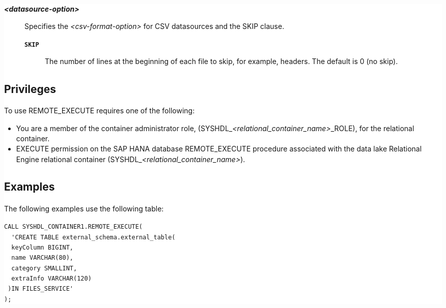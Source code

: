 

</dd>
</dl>



</dd><dt><b>

*<datasource-option\>*

</b></dt>
<dd>

Specifies the *<csv-format-option\>* for CSV datasources and the SKIP clause.


<dl>
<dt><b>

`SKIP`

</b></dt>
<dd>

The number of lines at the beginning of each file to skip, for example, headers. The default is 0 \(no skip\).



</dd>
</dl>



</dd>
</dl>



<a name="loioe6e7243b09c34d48adf387e96f43c014__section_pkw_2fb_nqb"/>

## Privileges

To use REMOTE\_EXECUTE requires one of the following:

-   You are a member of the container administrator role, \(SYSHDL\_*<relational\_container\_name\>*\_ROLE\), for the relational container.
-   EXECUTE permission on the SAP HANA database REMOTE\_EXECUTE procedure associated with the data lake Relational Engine relational container \(SYSHDL\_*<relational\_container\_name\>*\).



<a name="loioe6e7243b09c34d48adf387e96f43c014__section_dg3_gxp_wqb"/>

## Examples

The following examples use the following table:

```
CALL SYSHDL_CONTAINER1.REMOTE_EXECUTE(
  'CREATE TABLE external_schema.external_table(
  keyColumn BIGINT,
  name VARCHAR(80),
  category SMALLINT,
  extraInfo VARCHAR(120)
 )IN FILES_SERVICE'
);
```
